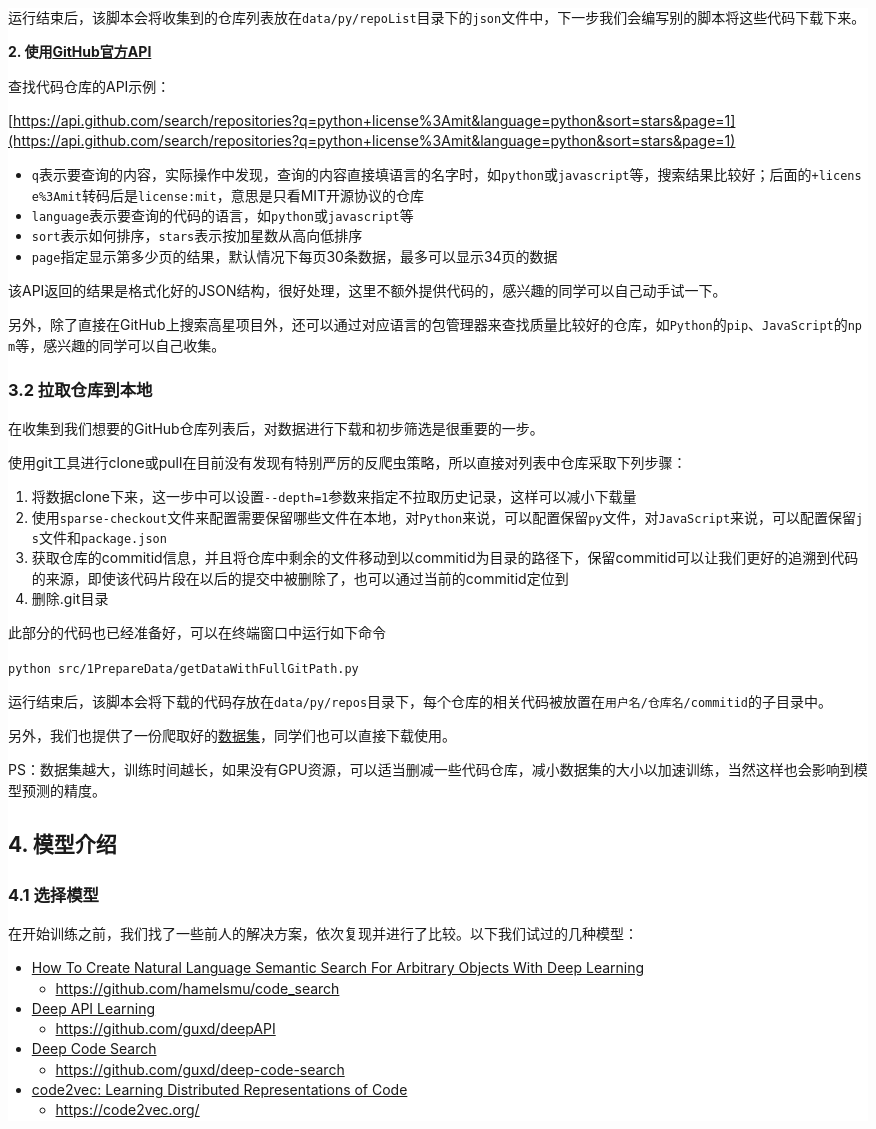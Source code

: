 运行结束后，该脚本会将收集到的仓库列表放在`data/py/repoList`目录下的`json`文件中，下一步我们会编写别的脚本将这些代码下载下来。

**2. 使用[GitHub官方API](https://developer.github.com/v3/)**

查找代码仓库的API示例：

[https://api.github.com/search/repositories?q=python+license%3Amit&language=python&sort=stars&page=1](https://api.github.com/search/repositories?q=python+license%3Amit&language=python&sort=stars&page=1)

* `q`表示要查询的内容，实际操作中发现，查询的内容直接填语言的名字时，如`python`或`javascript`等，搜索结果比较好；后面的`+license%3Amit`转码后是`license:mit`，意思是只看MIT开源协议的仓库
* `language`表示要查询的代码的语言，如`python`或`javascript`等
* `sort`表示如何排序，`stars`表示按加星数从高向低排序
* `page`指定显示第多少页的结果，默认情况下每页30条数据，最多可以显示34页的数据

该API返回的结果是格式化好的JSON结构，很好处理，这里不额外提供代码的，感兴趣的同学可以自己动手试一下。

另外，除了直接在GitHub上搜索高星项目外，还可以通过对应语言的包管理器来查找质量比较好的仓库，如`Python`的`pip`、`JavaScript`的`npm`等，感兴趣的同学可以自己收集。

### 3.2 拉取仓库到本地

在收集到我们想要的GitHub仓库列表后，对数据进行下载和初步筛选是很重要的一步。

使用git工具进行clone或pull在目前没有发现有特别严厉的反爬虫策略，所以直接对列表中仓库采取下列步骤：

1. 将数据clone下来，这一步中可以设置`--depth=1`参数来指定不拉取历史记录，这样可以减小下载量
2. 使用`sparse-checkout`文件来配置需要保留哪些文件在本地，对`Python`来说，可以配置保留`py`文件，对`JavaScript`来说，可以配置保留`js`文件和`package.json`
3. 获取仓库的commitid信息，并且将仓库中剩余的文件移动到以commitid为目录的路径下，保留commitid可以让我们更好的追溯到代码的来源，即使该代码片段在以后的提交中被删除了，也可以通过当前的commitid定位到
4. 删除.git目录

此部分的代码也已经准备好，可以在终端窗口中运行如下命令

```shell
python src/1PrepareData/getDataWithFullGitPath.py
```

运行结束后，该脚本会将下载的代码存放在`data/py/repos`目录下，每个仓库的相关代码被放置在`用户名/仓库名/commitid`的子目录中。

另外，我们也提供了一份爬取好的[数据集](https://aka.ms/CodeSearchGithubPyDataset)，同学们也可以直接下载使用。

PS：数据集越大，训练时间越长，如果没有GPU资源，可以适当删减一些代码仓库，减小数据集的大小以加速训练，当然这样也会影响到模型预测的精度。


<a name="模型介绍"></a>


## 4. 模型介绍

### 4.1 选择模型

在开始训练之前，我们找了一些前人的解决方案，依次复现并进行了比较。以下我们试过的几种模型：

* [How To Create Natural Language Semantic Search For Arbitrary Objects With Deep Learning](https://towardsdatascience.com/semantic-code-search-3cd6d244a39c)
  * https://github.com/hamelsmu/code_search
* [Deep API Learning](https://guxd.github.io/papers/deepapi.pdf)
  * https://github.com/guxd/deepAPI
* [Deep Code Search](https://guxd.github.io/papers/deepcs.pdf)
  * https://github.com/guxd/deep-code-search
* [code2vec: Learning Distributed Representations of Code](https://arxiv.org/pdf/1803.09473.pdf)
  * https://code2vec.org/
